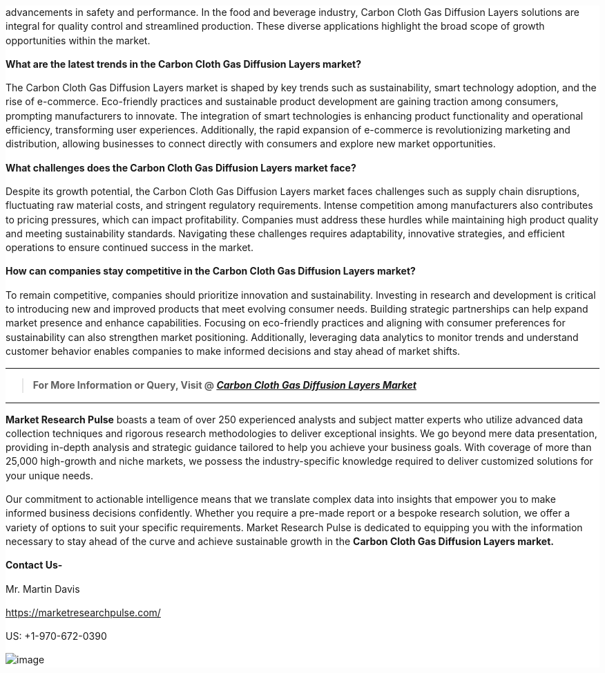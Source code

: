 advancements in safety and performance. In the food and beverage industry, Carbon Cloth Gas Diffusion Layers solutions are integral for quality control and streamlined production. These diverse applications highlight the broad scope of growth opportunities within the market.</p><p><strong>What are the latest trends in the Carbon Cloth Gas Diffusion Layers market?</strong></p><p>The Carbon Cloth Gas Diffusion Layers market is shaped by key trends such as sustainability, smart technology adoption, and the rise of e-commerce. Eco-friendly practices and sustainable product development are gaining traction among consumers, prompting manufacturers to innovate. The integration of smart technologies is enhancing product functionality and operational efficiency, transforming user experiences. Additionally, the rapid expansion of e-commerce is revolutionizing marketing and distribution, allowing businesses to connect directly with consumers and explore new market opportunities.</p><p><strong>What challenges does the Carbon Cloth Gas Diffusion Layers market face?</strong></p><p>Despite its growth potential, the Carbon Cloth Gas Diffusion Layers market faces challenges such as supply chain disruptions, fluctuating raw material costs, and stringent regulatory requirements. Intense competition among manufacturers also contributes to pricing pressures, which can impact profitability. Companies must address these hurdles while maintaining high product quality and meeting sustainability standards. Navigating these challenges requires adaptability, innovative strategies, and efficient operations to ensure continued success in the market.</p><p><strong>How can companies stay competitive in the Carbon Cloth Gas Diffusion Layers market?</strong></p><p>To remain competitive, companies should prioritize innovation and sustainability. Investing in research and development is critical to introducing new and improved products that meet evolving consumer needs. Building strategic partnerships can help expand market presence and enhance capabilities. Focusing on eco-friendly practices and aligning with consumer preferences for sustainability can also strengthen market positioning. Additionally, leveraging data analytics to monitor trends and understand customer behavior enables companies to make informed decisions and stay ahead of market shifts.</p><hr /><blockquote><p><strong>For More Information or Query, Visit @&nbsp;<em><a href="https://marketresearchpulse.com/report/115660/carbon-cloth-gas-diffusion-layers-market?utm_source=Linkedin&utm_medium=0112">Carbon Cloth Gas Diffusion Layers Market</a></em></strong></p></blockquote><hr /><p><strong>Market Research Pulse</strong> boasts a team of over 250 experienced analysts and subject matter experts who utilize advanced data collection techniques and rigorous research methodologies to deliver exceptional insights. We go beyond mere data presentation, providing in-depth analysis and strategic guidance tailored to help you achieve your business goals. With coverage of more than 25,000 high-growth and niche markets, we possess the industry-specific knowledge required to deliver customized solutions for your unique needs.</p><p>Our commitment to actionable intelligence means that we translate complex data into insights that empower you to make informed business decisions confidently. Whether you require a pre-made report or a bespoke research solution, we offer a variety of options to suit your specific requirements. Market Research Pulse is dedicated to equipping you with the information necessary to stay ahead of the curve and achieve sustainable growth in the <strong>Carbon Cloth Gas Diffusion Layers market.</strong></p><p><strong>Contact Us-</strong></p><p>Mr. Martin Davis</p><p>https://marketresearchpulse.com/</p><p>US: +1-970-672-0390</p>
![image](https://github.com/user-attachments/assets/29cb881a-e10d-49ef-9942-cd595547430c)
